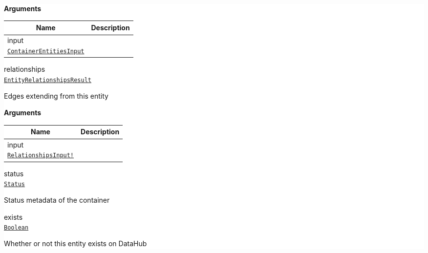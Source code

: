 <p style={{ marginBottom: "0.4em" }}><strong>Arguments</strong></p>

<table>
<thead><tr><th>Name</th><th>Description</th></tr></thead>
<tbody>
<tr>
<td>
input<br />
<a href="/docs/graphql/inputObjects#containerentitiesinput"><code>ContainerEntitiesInput</code></a>
</td>
<td>

</td>
</tr>
</tbody>
</table>

</td>
</tr>
<tr>
<td>
relationships<br />
<a href="/docs/graphql/objects#entityrelationshipsresult"><code>EntityRelationshipsResult</code></a>
</td>
<td>
<p>Edges extending from this entity</p>

<p style={{ marginBottom: "0.4em" }}><strong>Arguments</strong></p>

<table>
<thead><tr><th>Name</th><th>Description</th></tr></thead>
<tbody>
<tr>
<td>
input<br />
<a href="/docs/graphql/inputObjects#relationshipsinput"><code>RelationshipsInput!</code></a>
</td>
<td>

</td>
</tr>
</tbody>
</table>

</td>
</tr>
<tr>
<td>
status<br />
<a href="/docs/graphql/objects#status"><code>Status</code></a>
</td>
<td>
<p>Status metadata of the container</p>
</td>
</tr>
<tr>
<td>
exists<br />
<a href="/docs/graphql/scalars#boolean"><code>Boolean</code></a>
</td>
<td>
<p>Whether or not this entity exists on DataHub</p>
</td>
</tr>
</tbody>
</table>